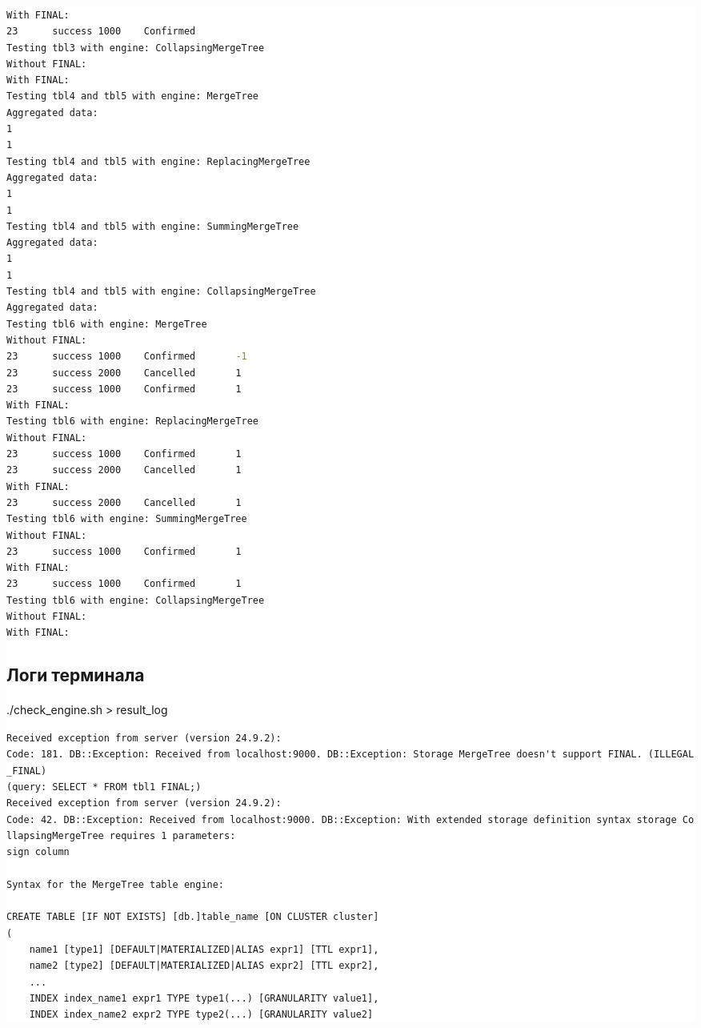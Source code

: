 ```bash
With FINAL:
23      success 1000    Confirmed
Testing tbl3 with engine: CollapsingMergeTree
Without FINAL:
With FINAL:
Testing tbl4 and tbl5 with engine: MergeTree
Aggregated data:
1
1
Testing tbl4 and tbl5 with engine: ReplacingMergeTree
Aggregated data:
1
1
Testing tbl4 and tbl5 with engine: SummingMergeTree
Aggregated data:
1
1
Testing tbl4 and tbl5 with engine: CollapsingMergeTree
Aggregated data:
Testing tbl6 with engine: MergeTree
Without FINAL:
23      success 1000    Confirmed       -1
23      success 2000    Cancelled       1
23      success 1000    Confirmed       1
With FINAL:
Testing tbl6 with engine: ReplacingMergeTree
Without FINAL:
23      success 1000    Confirmed       1
23      success 2000    Cancelled       1
With FINAL:
23      success 2000    Cancelled       1
Testing tbl6 with engine: SummingMergeTree
Without FINAL:
23      success 1000    Confirmed       1
With FINAL:
23      success 1000    Confirmed       1
Testing tbl6 with engine: CollapsingMergeTree
Without FINAL:
With FINAL:
```

## Логи терминала
./check_engine.sh > result_log

```plaintext
Received exception from server (version 24.9.2):
Code: 181. DB::Exception: Received from localhost:9000. DB::Exception: Storage MergeTree doesn't support FINAL. (ILLEGAL_FINAL)
(query: SELECT * FROM tbl1 FINAL;)
Received exception from server (version 24.9.2):
Code: 42. DB::Exception: Received from localhost:9000. DB::Exception: With extended storage definition syntax storage CollapsingMergeTree requires 1 parameters:
sign column

Syntax for the MergeTree table engine:

CREATE TABLE [IF NOT EXISTS] [db.]table_name [ON CLUSTER cluster]
(
    name1 [type1] [DEFAULT|MATERIALIZED|ALIAS expr1] [TTL expr1],
    name2 [type2] [DEFAULT|MATERIALIZED|ALIAS expr2] [TTL expr2],
    ...
    INDEX index_name1 expr1 TYPE type1(...) [GRANULARITY value1],
    INDEX index_name2 expr2 TYPE type2(...) [GRANULARITY value2]
```